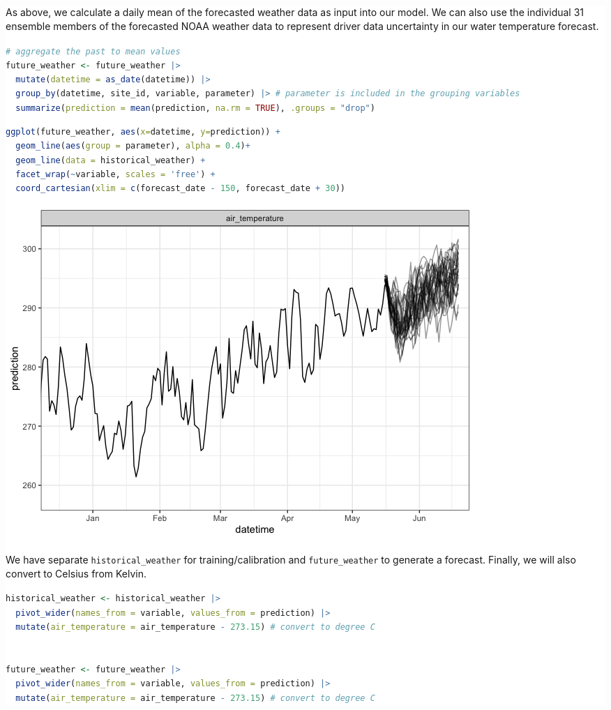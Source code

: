 As above, we calculate a daily mean of the forecasted weather data as
input into our model. We can also use the individual 31 ensemble members
of the forecasted NOAA weather data to represent driver data uncertainty
in our water temperature forecast.

``` r
# aggregate the past to mean values
future_weather <- future_weather |> 
  mutate(datetime = as_date(datetime)) |> 
  group_by(datetime, site_id, variable, parameter) |> # parameter is included in the grouping variables
  summarize(prediction = mean(prediction, na.rm = TRUE), .groups = "drop") 
```

``` r
ggplot(future_weather, aes(x=datetime, y=prediction)) +
  geom_line(aes(group = parameter), alpha = 0.4)+
  geom_line(data = historical_weather) +
  facet_wrap(~variable, scales = 'free') +
  coord_cartesian(xlim = c(forecast_date - 150, forecast_date + 30))
```

![](tutorial_files/figure-markdown_github/weather-data-1.png)

We have separate `historical_weather` for training/calibration and
`future_weather` to generate a forecast. Finally, we will also convert
to Celsius from Kelvin.

``` r
historical_weather <- historical_weather |> 
  pivot_wider(names_from = variable, values_from = prediction) |>
  mutate(air_temperature = air_temperature - 273.15) # convert to degree C


future_weather <- future_weather |>
  pivot_wider(names_from = variable, values_from = prediction) |>
  mutate(air_temperature = air_temperature - 273.15) # convert to degree C
```
